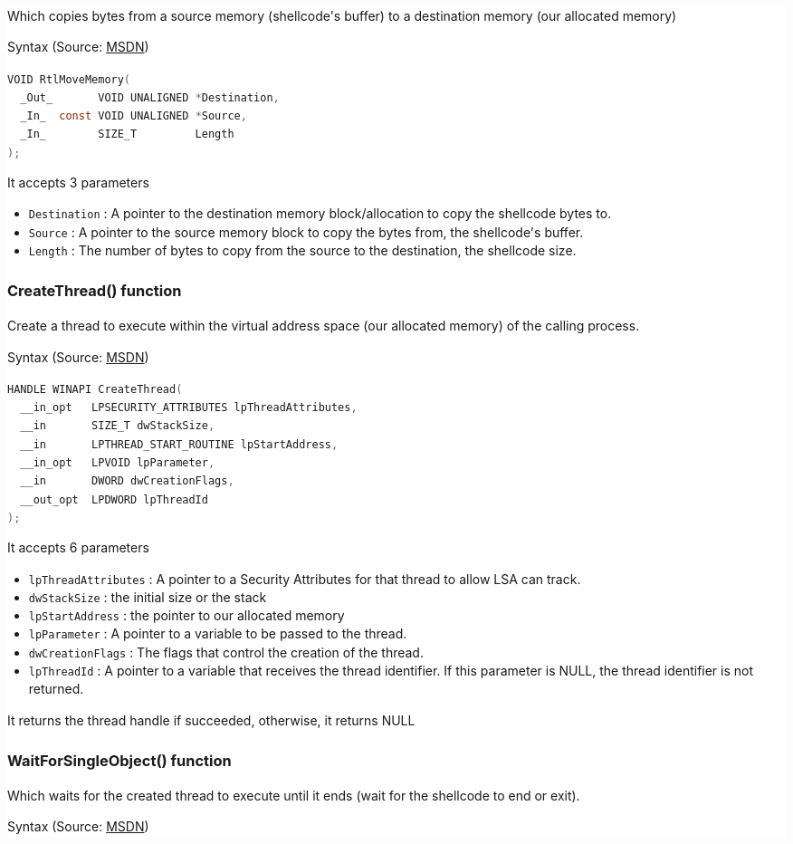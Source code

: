 Which copies bytes from a source memory \(shellcode's buffer\) to a destination memory \(our allocated memory\)

Syntax \(Source: [MSDN](https://docs.microsoft.com/en-us/windows/desktop/devnotes/rtlmovememory)\)

```c
VOID RtlMoveMemory(
  _Out_       VOID UNALIGNED *Destination,
  _In_  const VOID UNALIGNED *Source,
  _In_        SIZE_T         Length
);
```

It accepts 3 parameters

* `Destination` : A pointer to the destination memory block/allocation to copy the shellcode bytes to.
* `Source` : A pointer to the source memory block to copy the bytes from, the shellcode's buffer.
* `Length` : The number of bytes to copy from the source to the destination, the shellcode size.

### **CreateThread\(\) function**

Create a thread to execute within the virtual address space \(our allocated memory\) of the calling process.

Syntax \(Source: [MSDN](https://docs.microsoft.com/en-us/windows/desktop/api/processthreadsapi/nf-processthreadsapi-createthread)\)

```c
HANDLE WINAPI CreateThread(
  __in_opt   LPSECURITY_ATTRIBUTES lpThreadAttributes,
  __in       SIZE_T dwStackSize,
  __in       LPTHREAD_START_ROUTINE lpStartAddress,
  __in_opt   LPVOID lpParameter,
  __in       DWORD dwCreationFlags,
  __out_opt  LPDWORD lpThreadId
);
```

It accepts 6 parameters

* `lpThreadAttributes` : A pointer to a Security Attributes for that thread to allow LSA can track.
* `dwStackSize` : the initial size or the stack
* `lpStartAddress` : the pointer to our allocated memory
* `lpParameter` : A pointer to a variable to be passed to the thread.
* `dwCreationFlags` : The flags that control the creation of the thread.
* `lpThreadId` : A pointer to a variable that receives the thread identifier. If this parameter is NULL, the thread identifier is not returned.

It returns the thread handle if succeeded, otherwise, it returns NULL

### **WaitForSingleObject\(\) function**

Which waits for the created thread to execute until it ends \(wait for the shellcode to end or exit\).

Syntax \(Source: [MSDN](https://docs.microsoft.com/en-us/windows/desktop/api/synchapi/nf-synchapi-waitforsingleobject)\)
